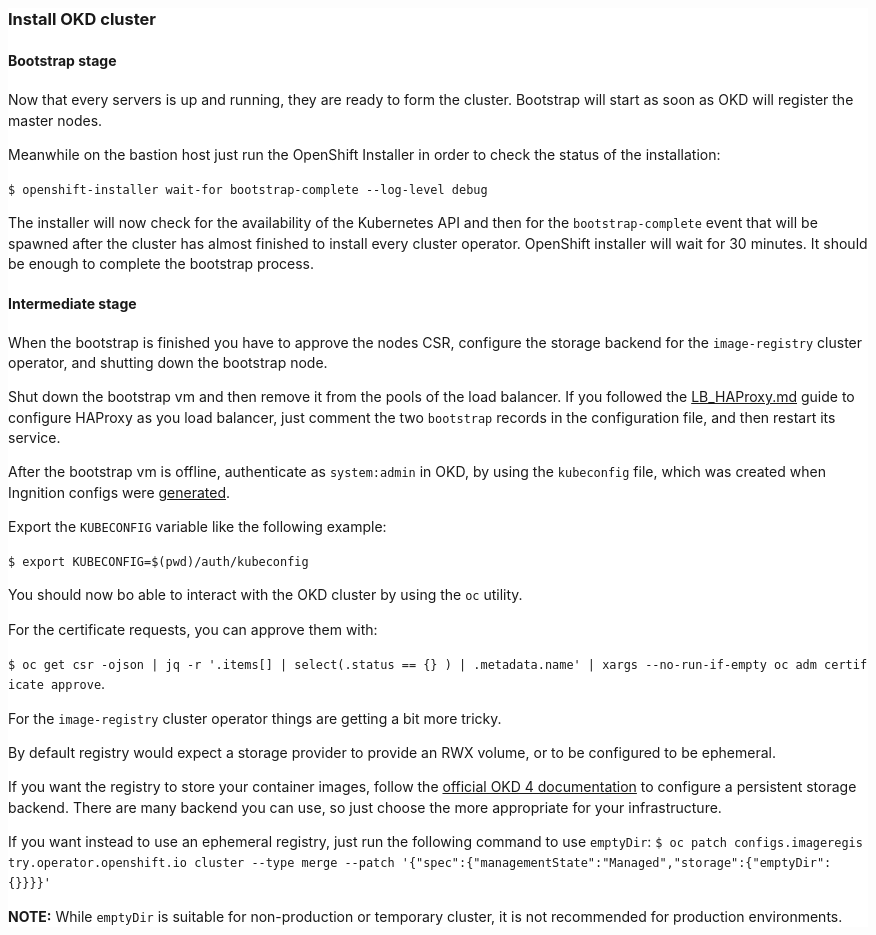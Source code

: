 ### Install OKD cluster
#### Bootstrap stage
Now that every servers is up and running, they are ready to form the cluster.
Bootstrap will start as soon as OKD will register the master nodes.

Meanwhile on the bastion host just run the OpenShift Installer in order to check the status of the installation:

`$ openshift-installer wait-for bootstrap-complete --log-level debug`

The installer will now check for the availability of the Kubernetes API and then for the `bootstrap-complete` event that will be spawned after the cluster has almost finished to install every cluster operator.
OpenShift installer will wait for 30 minutes. It should be enough to complete the bootstrap process.

#### Intermediate stage
When the bootstrap is finished you have to approve the nodes CSR, configure the storage backend for the `image-registry` cluster operator, and shutting down the bootstrap node.

Shut down the bootstrap vm and then remove it from the pools of the load balancer. If you followed the [LB_HAProxy.md](../vSphere/Requirements/LB_HAProxy.md) guide to configure HAProxy as you load balancer, just comment the two `bootstrap` records in the configuration file, and then restart its service.

After the bootstrap vm is offline, authenticate as `system:admin` in OKD, by using the `kubeconfig` file, which was created when Ingnition configs were [generated](#generate-the-ignition-configuration-files).

Export the `KUBECONFIG` variable like the following example:

`$ export KUBECONFIG=$(pwd)/auth/kubeconfig`

You should now bo able to interact with the OKD cluster by using the `oc` utility.

For the certificate requests, you can approve them with:

`$ oc get csr -ojson | jq -r '.items[] | select(.status == {} ) | .metadata.name' | xargs --no-run-if-empty oc adm certificate approve`.

For the `image-registry` cluster operator things are getting a bit more tricky.

By default registry would expect a storage provider to provide an RWX volume, or to be configured to be ephemeral.

If you want the registry to store your container images, follow the [official OKD 4 documentation](https://docs.okd.io/latest/registry/configuring_registry_storage/configuring-registry-storage-baremetal.html) to configure a persistent storage backend. There are many backend you can use, so just choose the more appropriate for your infrastructure.

If you want instead to use an ephemeral registry, just run the following command to use `emptyDir`:
`$ oc patch configs.imageregistry.operator.openshift.io cluster --type merge --patch '{"spec":{"managementState":"Managed","storage":{"emptyDir":{}}}}'`

**NOTE:** While `emptyDir` is suitable for non-production or temporary cluster, it is not recommended for production environments.
